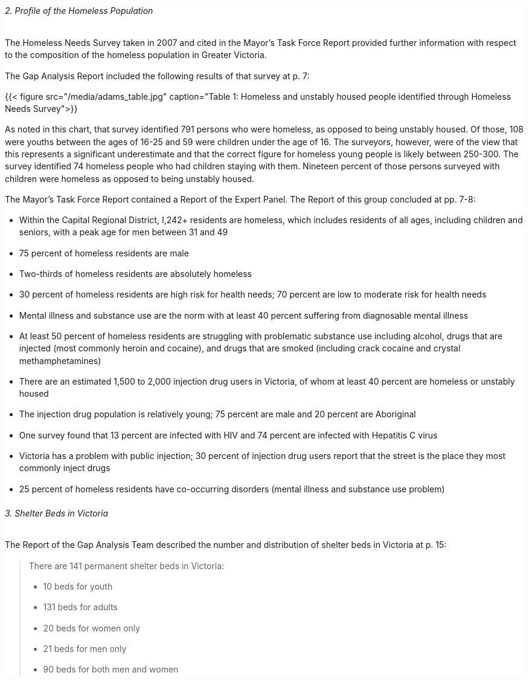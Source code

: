 ###### 2. Profile of the Homeless Population

The Homeless Needs Survey taken in 2007 and cited in the Mayor’s Task Force Report provided further information with respect to the composition of the homeless population in Greater Victoria.

The Gap Analysis Report included the following results of that survey at p. 7:

{{< figure src="/media/adams_table.jpg" caption="Table 1: Homeless and unstably housed people identified through Homeless Needs Survey">}}


As noted in this chart, that survey identified 791 persons who were homeless, as opposed to being unstably housed. Of those, 108 were youths between the ages of 16-25 and 59 were children under the age of 16. The surveyors, however, were of the view that this represents a significant underestimate and that the correct figure for homeless young people is likely between 250-300. The survey identified 74 homeless people who had children staying with them. Nineteen percent of those persons surveyed with children were homeless as opposed to being unstably housed.

The Mayor’s Task Force Report contained a Report of the Expert Panel. The Report of this group concluded at pp. 7-8:

- Within the Capital Regional District, I,242+ residents are homeless, which incIudes residents of all ages, including children and seniors, with a peak age for men between 31 and 49

- 75 percent of homeless residents are male

- Two-thirds of homeless residents are absolutely homeless

- 30 percent of homeless residents are high risk for health needs; 70 percent are low to moderate risk for health needs

- Mental illness and substance use are the norm with at least 40 percent suffering from diagnosable mental illness

- At least 50 percent of homeless residents are struggling with problematic substance use including alcohol, drugs that are injected (most commonly heroin and cocaine), and drugs that are smoked (including crack cocaine and crystal methamphetamines)

- There are an estimated 1,500 to 2,000 injection drug users in Victoria, of whom at least 40 percent are homeless or unstably housed

- The injection drug population is relatively young; 75 percent are male and 20 percent are Aboriginal

- One survey found that 13 percent are infected with HIV and 74 percent are infected with Hepatitis C virus

- Victoria has a problem with public injection; 30 percent of injection drug users report that the street is the place they most commonly inject drugs

- 25 percent of homeless residents have co-occurring disorders (mental illness and substance use problem)

###### 3. Shelter Beds in Victoria

The Report of the Gap Analysis Team described the number and distribution of shelter beds in Victoria at p. 15:

> There are 141 permanent shelter beds in Victoria:
>
> - 10 beds for youth
>
> - 131 beds for adults
>
> - 20 beds for women only
>
> - 21 beds for men only
>
> - 90 beds for both men and women
>